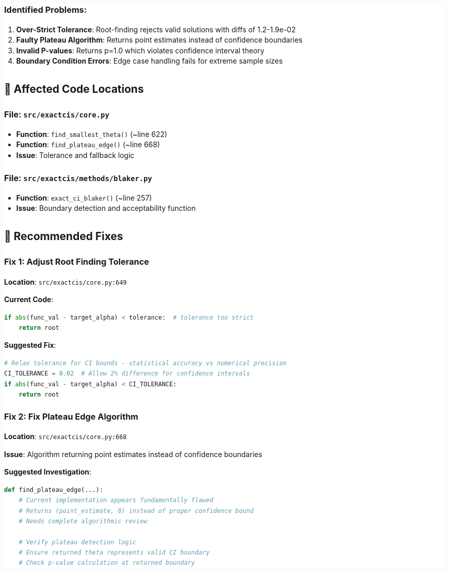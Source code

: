 ### **Identified Problems**:

1. **Over-Strict Tolerance**: Root-finding rejects valid solutions with diffs of 1.2-1.9e-02
2. **Faulty Plateau Algorithm**: Returns point estimates instead of confidence boundaries  
3. **Invalid P-values**: Returns p=1.0 which violates confidence interval theory
4. **Boundary Condition Errors**: Edge case handling fails for extreme sample sizes

## 🎯 Affected Code Locations

### **File: `src/exactcis/core.py`**
- **Function**: `find_smallest_theta()` (~line 622)
- **Function**: `find_plateau_edge()` (~line 668)
- **Issue**: Tolerance and fallback logic

### **File: `src/exactcis/methods/blaker.py`** 
- **Function**: `exact_ci_blaker()` (~line 257)
- **Issue**: Boundary detection and acceptability function

## 🔧 Recommended Fixes

### **Fix 1: Adjust Root Finding Tolerance**
**Location**: `src/exactcis/core.py:649`

**Current Code**:
```python
if abs(func_val - target_alpha) < tolerance:  # tolerance too strict
    return root
```

**Suggested Fix**:
```python
# Relax tolerance for CI bounds - statistical accuracy vs numerical precision
CI_TOLERANCE = 0.02  # Allow 2% difference for confidence intervals
if abs(func_val - target_alpha) < CI_TOLERANCE:
    return root
```

### **Fix 2: Fix Plateau Edge Algorithm**
**Location**: `src/exactcis/core.py:668`

**Issue**: Algorithm returning point estimates instead of confidence boundaries

**Suggested Investigation**:
```python
def find_plateau_edge(...):
    # Current implementation appears fundamentally flawed
    # Returns (point_estimate, 0) instead of proper confidence bound
    # Needs complete algorithmic review
    
    # Verify plateau detection logic
    # Ensure returned theta represents valid CI boundary
    # Check p-value calculation at returned boundary
```
